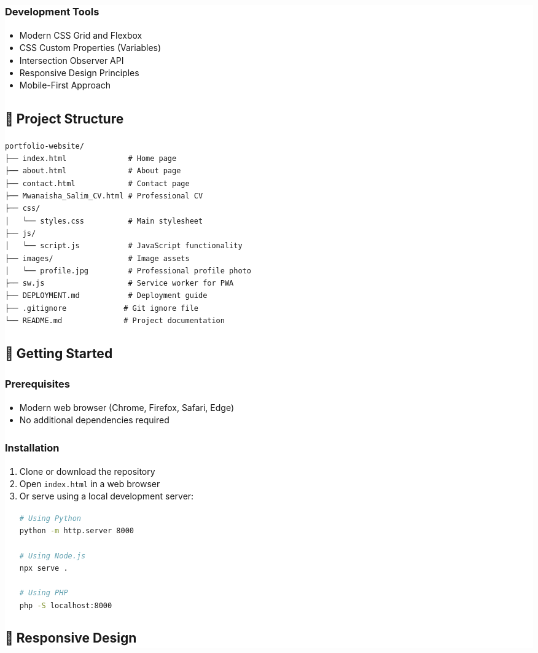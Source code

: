 ### Development Tools
- Modern CSS Grid and Flexbox
- CSS Custom Properties (Variables)
- Intersection Observer API
- Responsive Design Principles
- Mobile-First Approach

## 📁 Project Structure

```
portfolio-website/
├── index.html              # Home page
├── about.html              # About page
├── contact.html            # Contact page
├── Mwanaisha_Salim_CV.html # Professional CV
├── css/
│   └── styles.css          # Main stylesheet
├── js/
│   └── script.js           # JavaScript functionality
├── images/                 # Image assets
│   └── profile.jpg         # Professional profile photo
├── sw.js                   # Service worker for PWA
├── DEPLOYMENT.md           # Deployment guide
├── .gitignore             # Git ignore file
└── README.md              # Project documentation
```

## 🚀 Getting Started

### Prerequisites
- Modern web browser (Chrome, Firefox, Safari, Edge)
- No additional dependencies required

### Installation
1. Clone or download the repository
2. Open `index.html` in a web browser
3. Or serve using a local development server:
   ```bash
   # Using Python
   python -m http.server 8000
   
   # Using Node.js
   npx serve .
   
   # Using PHP
   php -S localhost:8000
   ```

## 📱 Responsive Design
